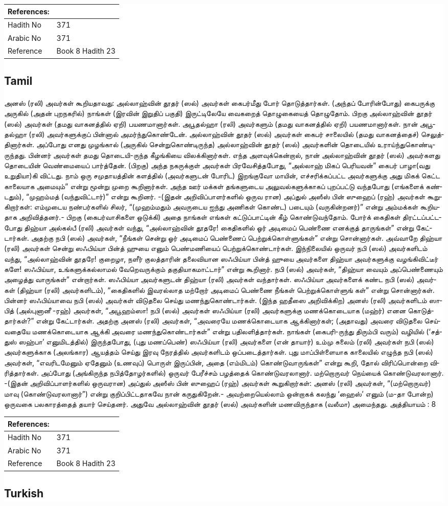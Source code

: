 <div style={{backgroundColor:'#f8f9fa',padding:20, marginBottom: 10}}><table> <thead> <tr> <th>References:</th> <th></th> </tr> </thead> <tbody><tr><td>Hadith No</td><td>371</td></tr><tr><td>Arabic No</td><td>371</td></tr><tr><td>Reference</td><td>Book 8 Hadith 23</td></tr></tbody></table></div>

## Tamil


<div dir="ltr" lang="ta" style={{fontSize:'larger',backgroundColor:'#f8f9fa',padding:20}}>
அனஸ் (ரலி) அவர்கள் கூறியதாவது: அல்லாஹ்வின் தூதர் (ஸல்) அவர்கள் கைபர்மீது போர் தொடுத்தார்கள். (அந்தப் போரின்போது) கைபருக்கு அருகில் (அதன் புறநகரில்) நாங்கள் (இரவின் இறுதிப் பகுதி) இருட்டிலேயே வைகறைத் தொழுகையைத் தொழுதோம். பிறகு அல்லாஹ்வின் தூதர் (ஸல்) அவர்கள் (தமது வாகனத்தில் ஏறி) பயணமானார்கள். அபூதல்ஹா (ரலி) அவர்களும் (தமது வாகனத்தில் ஏறி) பயணமானார்கள். நான் அபூதல்ஹா (ரலி) அவர்களுக்குப் பின்னால் அமர்ந்துகொண்டேன். அல்லாஹ்வின் தூதர் (ஸல்) அவர்கள் கைபர் சாலையில் (தமது வாகனத்தைச்) செலுத்தினார்கள். அப்போது எனது முழங்கால் (அருகில் சென்றுகொண்டிருந்த) அல்லாஹ்வின் தூதர் (ஸல்) அவர்களின் தொடையில் உராய்ந்துகொண்டிருந்தது. பின்னர் அவர்கள் தமது தொடையி-ருந்த கீழங்கியை விலக்கினார்கள். எந்த அளவுக்கென்றால், நான் அல்லாஹ்வின் தூதர் (ஸல்) அவர்களது தொடையின் வெண்மையைப் பார்த்தேன். (பிறகு) அந்த நகருக்குள் அவர்கள் பிரவேசித்தபோது, “அல்லாஹ் மிகப் பெரியவன்” கைபர் பாழா(வது உறுதியா)கி விட்டது. நாம் ஒரு சமுதாயத்தின் களத்தில் (அவர்களுடன் போரிட) இறங்குவோ மாயின், எச்சரிக்கப்பட்ட அவர்களுக்கு அது மிகக் கெட்ட காலையாக அமையும்” என்று மூன்று முறை கூறினார்கள். அந்த ஊர் மக்கள் தங்களுடைய அலுவல்களுக்காகப் புறப்பட்டு வந்தபோது (எங்களைக் கண்டதும்), “முஹம்மத் (வந்துவிட்டார்)” என்று கூறினர். -(இதன் அறிவிப்பாளர்களில் ஒருவ ரான) அப்துல் அஸீஸ் பின் ஸுஹைப் (ரஹ்) அவர்கள் கூறுகிறார்கள்: எம்முடைய நண்பர்களில் சிலர், “(முஹம்மதும் அவருடைய ஐந்து அணிகள் கொண்ட) படையும் (வருகின்றனர்)” என்று அம்மக்கள் கூறியதாக அறிவித்தனர்.- பிறகு (கைபர்வாசிகளை ஒடுக்கி) அதை நாங்கள் எங்கள் கட்டுப்பாட்டின் கீழ் கொண்டுவந்தோம். போர்க் கைதிகள் திரட்டப்பட்டபோது திஹ்யா அல்கல்பீ (ரலி) அவர்கள் வந்து, “அல்லாஹ்வின் தூதரே! கைதிகளில் ஓர் அடிமைப் பெண்ணை எனக்குத் தாருங்கள்” என்று கேட்டார்கள். அதற்கு நபி (ஸல்) அவர்கள், “நீங்கள் சென்று ஓர் அடிமைப் பெண்ணைப் பெற்றுக்கொள்ளுங்கள்” என்று சொன்னார்கள். அவ்வாறே திஹ்யா (ரலி) அவர்கள் சென்று ஸஃபிய்யா பின்த் ஹுயை எனும் பெண்மணியைப் பெற்றுக்கொண்டார்கள். இந்நிலையில் ஒருவர் நபி (ஸல்) அவர்களிடம் வந்து, “அல்லாஹ்வின் தூதரே! குறைழா, நளீர் குலத்தாரின் தலைவியான ஸஃபிய்யா பின்த் ஹுயை அவர்களை திஹ்யா அவர்களுக்கு வழங்கிவிட்டீர் களே! ஸஃபிய்யா, உங்களுக்கல்லாமல் வேறெவருக்கும் தகுதியாகமாட்டார்” என்று கூறினார். நபி (ஸல்) அவர்கள், “திஹ்யா வையும் அப்பெண்ணையும் அழைத்து வாருங்கள்” என்றார்கள். ஸஃபிய்யா அவர்களுடன் திஹ்யா (ரலி) அவர்கள் வந்தார்கள். ஸஃபிய்யா அவர்களைக் கண்ட நபி (ஸல்) அவர்கள் (திஹ்யா (ரலி) அவர்களிடம்), “கைதிகளில் இவரல்லாத மற்றோர் அடிமைப் பெண்ணை நீங்கள் பெற்றுக்கொள்ளுங் கள்” என்று சொன்னார்கள். பின்னர் ஸஃபிய்யாவை நபி (ஸல்) அவர்கள் விடுதலை செய்து மணந்துகொண்டார்கள். (இந்த ஹதீஸை அறிவிக்கிற) அனஸ் (ரலி) அவர்களிடம் ஸாபித் (அல்புனானீ -ரஹ்) அவர்கள், “அபூஹம்ஸா! நபி (ஸல்) அவர்கள் ஸஃபிய்யா (ரலி) அவர்களுக்கு மணக்கொடையாக (மஹ்ர்) எனன கொடுத்தார்கள்?” என்று கேட்டார்கள். அதற்கு அனஸ் (ரலி) அவர்கள், “அவரையே மணக்கொடையாக ஆக்கினார்கள்; (அதாவது) அவரை விடுதலை செய்வதையே மணக்கொடையாக ஆக்கி அவரை மணந்துகொண்டார்கள்” என்று பதிலளித்தார்கள். நாங்கள் (கைபரி-ருந்து திரும்பி வரும்) வழியில் (‘சத்துஸ் ஸஹ்பா’ எனுமிடத்தில்) இருந்தபோது, (புது மணப்பெண்) ஸஃபிய்யா (ரலி) அவர்களை (என் தாயார்) உம்மு சுலைம் (ரலி) அவர்கள் நபி (ஸல்) அவர்களுக்காக (அலங்கார) ஆயத்தம் செய்து இரவு நேரத்தில் அவர்களிடம் ஒப்படைத்தார்கள். புது மாப்பிள்ளையாக காலையில் எழுந்த நபி (ஸல்) அவர்கள், “எவரிடமேனும் ஏதேனும் (உணவுப்) பொருள் இருப்பின், அதை (எம்மிடம்) கொண்டுவாருங்கள்” என்று கூறி, தோல் விரிப்பொன்றை விரித்தார்கள். அப்போது (அங்கிருந்த நபித்தோழர்களில்) ஒருவர் பேரீச்சம் பழத்தைக் கொண்டுவரலானார். மற்றொருவர் நெய்யைக் கொண்டுவரலானார். -(இதன் அறிவிப்பாளர்களில் ஒருவரான) அப்துல் அஸீஸ் பின் ஸுஹைப் (ரஹ்) அவர்கள் கூறுகிறார்கள்: அனஸ் (ரலி) அவர்கள், “(மற்றொருவர்) மாவு (கொண்டுவரலானார்”) என்று குறிப்பிட்டதாகவே நான் கருதுகிறேன்.- அவற்றையெல்லாம் ஒன்றாகக் கலந்து ‘ஹைஸ்’ எனும் (ம-தா போன்ற) ஒருவகை பலகாரத்தைத் தயார் செய்தனர். அதுவே அல்லாஹ்வின் தூதர் (ஸல்) அவர்களின் மணவிருந்தாக (வலீமா) அமைந்தது. அத்தியாயம் : 8
</div>
<div style={{backgroundColor:'#f8f9fa',padding:20, marginBottom: 10}}><table> <thead> <tr> <th>References:</th> <th></th> </tr> </thead> <tbody><tr><td>Hadith No</td><td>371</td></tr><tr><td>Arabic No</td><td>371</td></tr><tr><td>Reference</td><td>Book 8 Hadith 23</td></tr></tbody></table></div>

## Turkish
